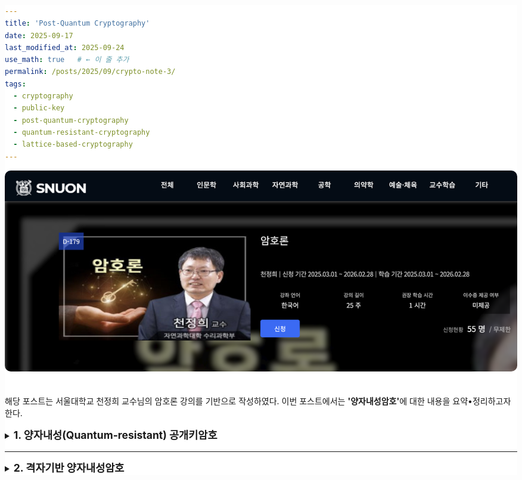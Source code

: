 ```yaml
---
title: 'Post-Quantum Cryptography'
date: 2025-09-17
last_modified_at: 2025-09-24
use_math: true   # ← 이 줄 추가
permalink: /posts/2025/09/crypto-note-3/
tags:
  - cryptography
  - public-key
  - post-quantum-cryptography
  - quantum-resistant-cryptography
  - lattice-based-cryptography
---
```



<a href="https://etl.snu.ac.kr/courses/67ac1cbf62137e66b0296b17" target="_blank">
  <img src="/images/explorations/cheon/crypto-cheon.png" alt="서울대학교 천정희 교수님의 암호론 강의" style="width:100%; border-radius:10px; margin-bottom:20px;"/>
</a>

해당 포스트는 서울대학교 천정희 교수님의 암호론 강의를 기반으로 작성하였다. 이번 포스트에서는 <strong>'양자내성암호'</strong>에 대한 내용을 요약•정리하고자 한다.

<details><summary>
  <span style="font-size:1.25em; font-weight:bold;">
    1. 양자내성(Quantum-resistant) 공개키암호
  </span>
  </summary></details>

---

<details><summary>
  <span style="font-size:1.25em; font-weight:bold;">
    2. 격자기반 양자내성암호
  </span>
  </summary></details>